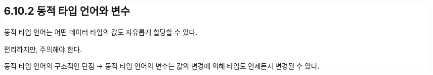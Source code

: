 ## 6.10.2 동적 타입 언어와 변수

동적 타입 언어는 어떤 데이터 타입의 값도 자유롭게 할당할 수 있다.

편리하지만, 주의해야 한다.

동적 타입 언어의 구조적인 단점 → 동적 타입 언어의 변수는 값의 변경에 의해 타입도 언제든지 변경될 수 있다.